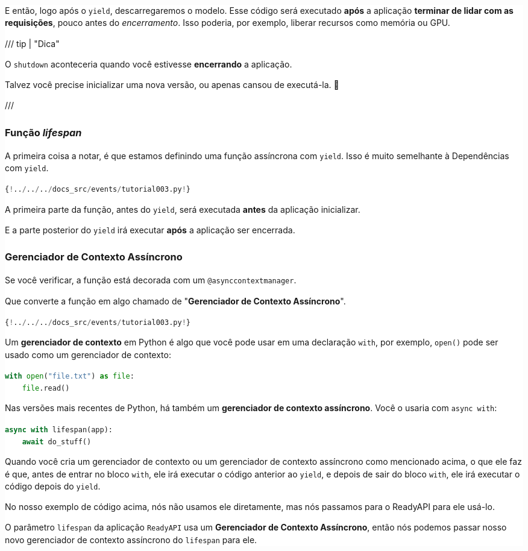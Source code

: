 E então, logo após o `yield`, descarregaremos o modelo. Esse código será executado **após** a aplicação **terminar de lidar com as requisições**, pouco antes do *encerramento*. Isso poderia, por exemplo, liberar recursos como memória ou GPU.

/// tip | "Dica"

O `shutdown` aconteceria quando você estivesse **encerrando** a aplicação.

Talvez você precise inicializar uma nova versão, ou apenas cansou de executá-la. 🤷

///

### Função _lifespan_

A primeira coisa a notar, é que estamos definindo uma função assíncrona com `yield`. Isso é muito semelhante à Dependências com `yield`.

```Python hl_lines="14-19"
{!../../../docs_src/events/tutorial003.py!}
```

A primeira parte da função, antes do `yield`, será  executada **antes** da aplicação inicializar.

E a parte posterior do `yield` irá executar **após** a aplicação ser encerrada.

### Gerenciador de Contexto Assíncrono

Se você verificar, a função está decorada com um `@asynccontextmanager`.

Que converte a função em algo chamado de "**Gerenciador de Contexto Assíncrono**".

```Python hl_lines="1  13"
{!../../../docs_src/events/tutorial003.py!}
```

Um **gerenciador de contexto** em Python é algo que você pode usar em uma declaração `with`, por exemplo, `open()` pode ser usado como um gerenciador de contexto:

```Python
with open("file.txt") as file:
    file.read()
```

Nas versões mais recentes de Python, há também um **gerenciador de contexto assíncrono**. Você o usaria com `async with`:

```Python
async with lifespan(app):
    await do_stuff()
```

Quando você cria um gerenciador de contexto ou um gerenciador de contexto assíncrono como mencionado acima, o que ele faz é que, antes de entrar no bloco `with`, ele irá executar o código anterior ao `yield`, e depois de sair do bloco `with`, ele irá executar o código depois do `yield`.

No nosso exemplo de código acima, nós não usamos ele diretamente, mas nós passamos para o ReadyAPI para ele usá-lo.

O parâmetro `lifespan` da aplicação `ReadyAPI` usa um **Gerenciador de Contexto Assíncrono**, então nós podemos passar nosso novo gerenciador de contexto assíncrono do `lifespan` para ele.
